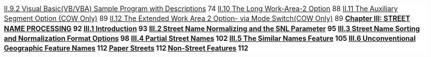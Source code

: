   <tr>
    <td class="indentRowsofRows"><a href="../chapters/chapterII/section09/#chapterII.9.2">II.9.2 Visual Basic(VB/VBA) Sample Program with Descriptions</a></td>
    <td>74</td>
  </tr>
  <tr>
    <td class="indentRows"><a href="../chapters/chapterII/section10">II.10 The Long Work-Area-2 Option</a></td>
    <td>88</td>
  </tr>
  <tr>
    <td class="indentRows"><a href="../chapters/chapterII/section11">II.11 The Auxiliary Segment Option (COW Only)</a></td>
    <td>89</td>
  </tr>
  <tr>
    <td class="indentRows"><a href="../chapters/chapterII/section08">II.12 The Extended Work Area 2 Option- via Mode Switch(COW Only)</a></td>
    <td>89</td>
  </tr>
  
  <tr>
    <td><b><a href="../chapters/chapterIII/chapterIII">Chapter III: STREET NAME PROCESSING</a></td>
    <td>92</td>
  </tr>
  <tr>
    <td class="indentRows"><a href="../chapters/chapterIII/section01">III.1 Introduction</a></td>
    <td>93</td>
  </tr>
  <tr>
    <td class="indentRows"><a href="../chapters/chapterIII/section02">III.2 Street Name Normalizing and the SNL Parameter</a></td>
    <td>95</td>
  </tr>
  <tr>
    <td class="indentRows"><a href="../chapters/chapterIII/section03">III.3 Street Name Sorting and Normalization Format Options</a></td>
    <td>98</td>
  </tr>
  <tr>
    <td class="indentRows"><a href="../chapters/chapterIII/section04">III.4 Partial Street Names</a></td>
    <td>102</td>
  </tr>
  <tr>
    <td class="indentRows"><a href="../chapters/chapterIII/section05">III.5 The Similar Names Feature</a></td>
    <td>105</td>
  </tr>
  <tr>
    <td class="indentRows"><a href="../chapters/chapterIII/section06">III.6 Unconventional Geographic Feature Names</a></td>
    <td>112</td>
  </tr>
  <tr>
    <td class="indentRowsofRows"><a href="../chapters/chapterIII/section06/#chapterIII.6.1">Paper Streets</a> </td>
    <td>112</td>
  </tr>
  <tr>
    <td class="indentRowsofRows"><a href="../chapters/chapterIII/section06/#chapterIII.6.2">Non-Street Features</a></td>
    <td>112</td>
  </tr>